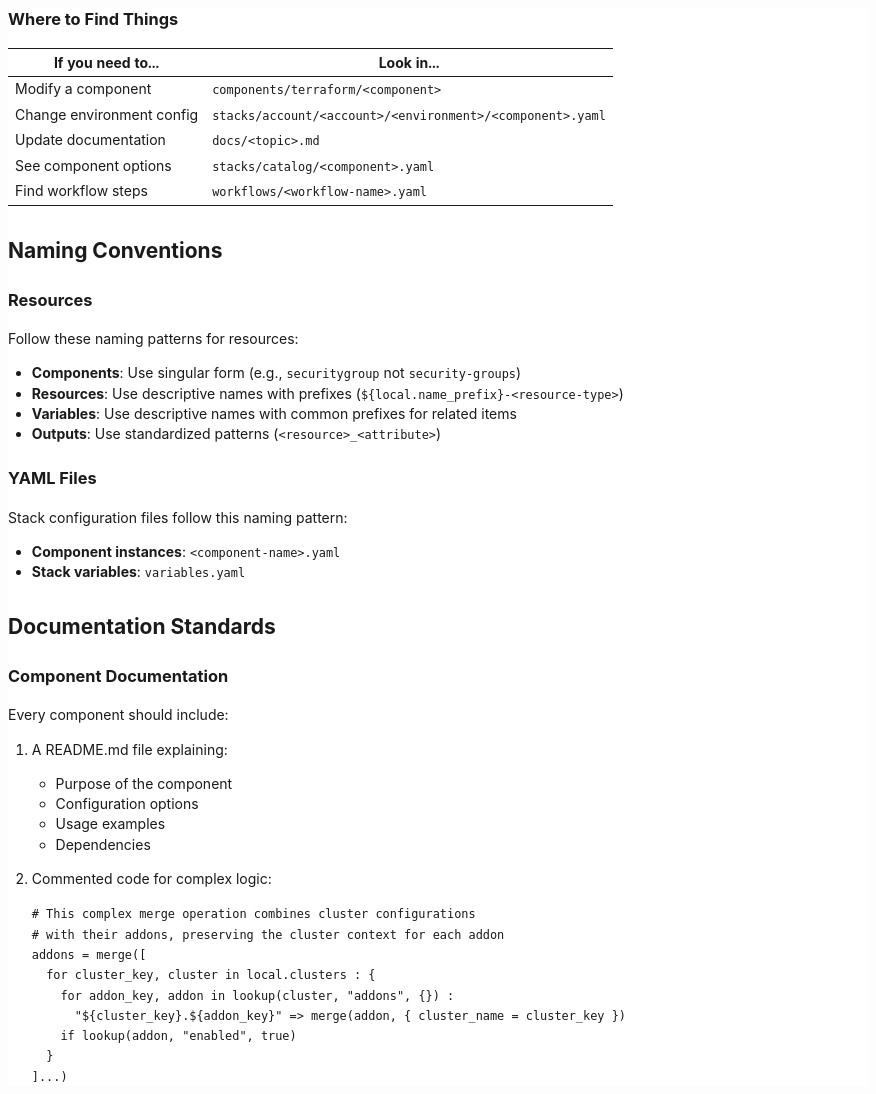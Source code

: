 ### Where to Find Things

| If you need to... | Look in... |
|-------------------|------------|
| Modify a component | `components/terraform/<component>` |
| Change environment config | `stacks/account/<account>/<environment>/<component>.yaml` |
| Update documentation | `docs/<topic>.md` |
| See component options | `stacks/catalog/<component>.yaml` |
| Find workflow steps | `workflows/<workflow-name>.yaml` |

## Naming Conventions

### Resources

Follow these naming patterns for resources:

* **Components**: Use singular form (e.g., `securitygroup` not `security-groups`)
* **Resources**: Use descriptive names with prefixes (`${local.name_prefix}-<resource-type>`)
* **Variables**: Use descriptive names with common prefixes for related items
* **Outputs**: Use standardized patterns (`<resource>_<attribute>`)

### YAML Files

Stack configuration files follow this naming pattern:

* **Component instances**: `<component-name>.yaml`
* **Stack variables**: `variables.yaml`

## Documentation Standards

### Component Documentation

Every component should include:

1. A README.md file explaining:
   - Purpose of the component
   - Configuration options
   - Usage examples
   - Dependencies

2. Commented code for complex logic:
   ```hcl
   # This complex merge operation combines cluster configurations
   # with their addons, preserving the cluster context for each addon
   addons = merge([
     for cluster_key, cluster in local.clusters : {
       for addon_key, addon in lookup(cluster, "addons", {}) :
         "${cluster_key}.${addon_key}" => merge(addon, { cluster_name = cluster_key })
       if lookup(addon, "enabled", true)
     }
   ]...)
   ```
